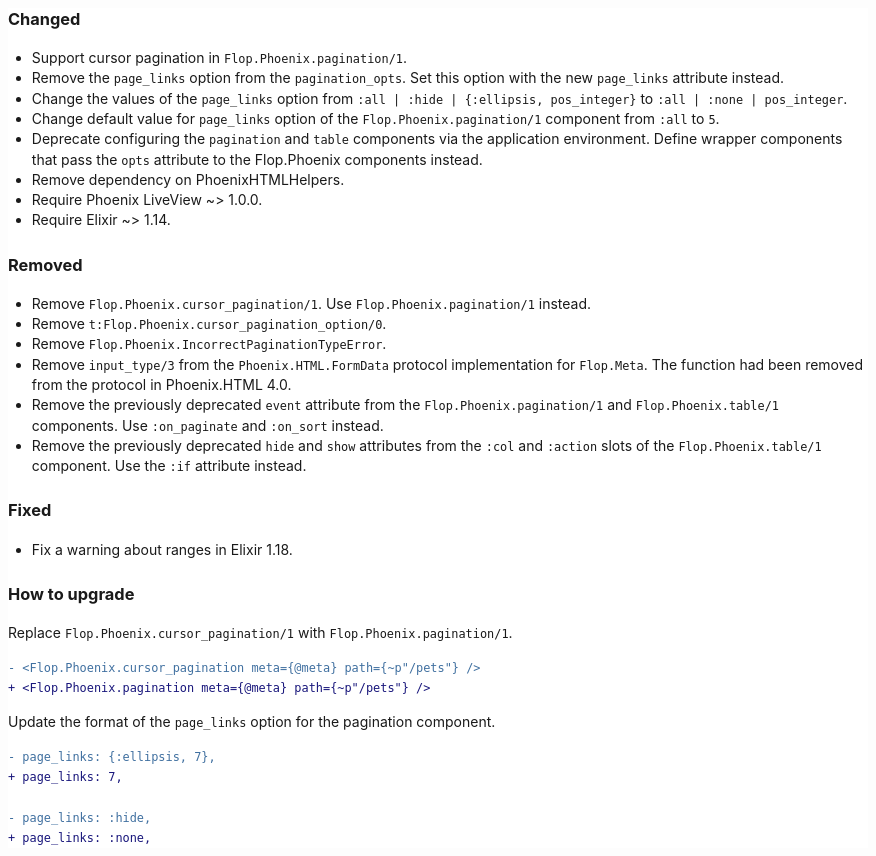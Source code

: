 ### Changed

- Support cursor pagination in `Flop.Phoenix.pagination/1`.
- Remove the `page_links` option from the `pagination_opts`. Set this option
  with the new `page_links` attribute instead.
- Change the values of the `page_links` option from
  `:all | :hide | {:ellipsis, pos_integer}` to `:all | :none | pos_integer`.
- Change default value for `page_links` option of the
  `Flop.Phoenix.pagination/1` component from `:all` to `5`.
- Deprecate configuring the `pagination` and `table` components via the
  application environment. Define wrapper components that pass the `opts`
  attribute to the Flop.Phoenix components instead.
- Remove dependency on PhoenixHTMLHelpers.
- Require Phoenix LiveView ~> 1.0.0.
- Require Elixir ~> 1.14.

### Removed

- Remove `Flop.Phoenix.cursor_pagination/1`. Use `Flop.Phoenix.pagination/1`
  instead.
- Remove `t:Flop.Phoenix.cursor_pagination_option/0`.
- Remove `Flop.Phoenix.IncorrectPaginationTypeError`.
- Remove `input_type/3` from the `Phoenix.HTML.FormData` protocol
  implementation for `Flop.Meta`. The function had been removed from the
  protocol in Phoenix.HTML 4.0.
- Remove the previously deprecated `event` attribute from the
  `Flop.Phoenix.pagination/1` and `Flop.Phoenix.table/1` components. Use
  `:on_paginate` and `:on_sort` instead.
- Remove the previously deprecated `hide` and `show` attributes from the
  `:col` and `:action` slots of the `Flop.Phoenix.table/1` component. Use the
  `:if` attribute instead.

### Fixed

- Fix a warning about ranges in Elixir 1.18.

### How to upgrade

Replace `Flop.Phoenix.cursor_pagination/1` with `Flop.Phoenix.pagination/1`.

```diff
- <Flop.Phoenix.cursor_pagination meta={@meta} path={~p"/pets"} />
+ <Flop.Phoenix.pagination meta={@meta} path={~p"/pets"} />
```

Update the format of the `page_links` option for the pagination component.

```diff
- page_links: {:ellipsis, 7},
+ page_links: 7,

- page_links: :hide,
+ page_links: :none,
```
